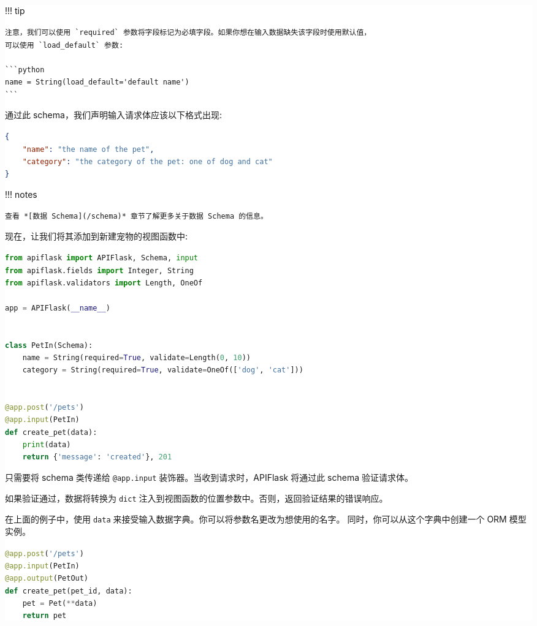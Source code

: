 !!! tip

    注意，我们可以使用 `required` 参数将字段标记为必填字段。如果你想在输入数据缺失该字段时使用默认值，
    可以使用 `load_default` 参数:

    ```python
    name = String(load_default='default name')
    ```

通过此 schema，我们声明输入请求体应该以下格式出现:

```json
{
    "name": "the name of the pet",
    "category": "the category of the pet: one of dog and cat"
}
```
!!! notes

    查看 *[数据 Schema](/schema)* 章节了解更多关于数据 Schema 的信息。

现在，让我们将其添加到新建宠物的视图函数中:

```python hl_lines="1 14"
from apiflask import APIFlask, Schema, input
from apiflask.fields import Integer, String
from apiflask.validators import Length, OneOf

app = APIFlask(__name__)


class PetIn(Schema):
    name = String(required=True, validate=Length(0, 10))
    category = String(required=True, validate=OneOf(['dog', 'cat']))


@app.post('/pets')
@app.input(PetIn)
def create_pet(data):
    print(data)
    return {'message': 'created'}, 201
```

只需要将 schema 类传递给 `@app.input` 装饰器。当收到请求时，APIFlask 将通过此 schema 验证请求体。

如果验证通过，数据将转换为 `dict` 注入到视图函数的位置参数中。否则，返回验证结果的错误响应。

在上面的例子中，使用 `data` 来接受输入数据字典。你可以将参数名更改为想使用的名字。
同时，你可以从这个字典中创建一个 ORM 模型实例。

```python hl_lines="5"
@app.post('/pets')
@app.input(PetIn)
@app.output(PetOut)
def create_pet(pet_id, data):
    pet = Pet(**data)
    return pet
```


[_dotenv]: https://flask.palletsprojects.com/en/1.1.x/cli/#environment-variables-from-dotenv
[_flask-httpauth]: https://flask-httpauth.readthedocs.io/